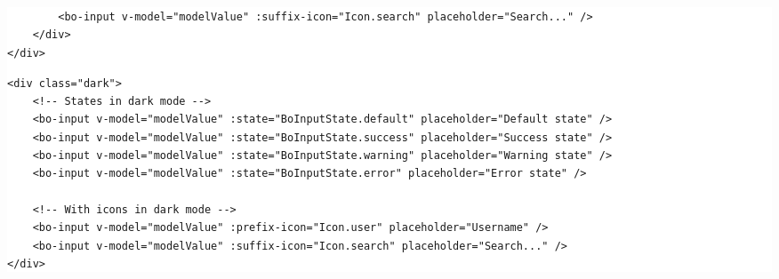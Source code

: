 			<bo-input v-model="modelValue" :suffix-icon="Icon.search" placeholder="Search..." />
		</div>
	</div>
</div>

```vue
<div class="dark">
	<!-- States in dark mode -->
	<bo-input v-model="modelValue" :state="BoInputState.default" placeholder="Default state" />
	<bo-input v-model="modelValue" :state="BoInputState.success" placeholder="Success state" />
	<bo-input v-model="modelValue" :state="BoInputState.warning" placeholder="Warning state" />
	<bo-input v-model="modelValue" :state="BoInputState.error" placeholder="Error state" />
	
	<!-- With icons in dark mode -->
	<bo-input v-model="modelValue" :prefix-icon="Icon.user" placeholder="Username" />
	<bo-input v-model="modelValue" :suffix-icon="Icon.search" placeholder="Search..." />
</div>
```
